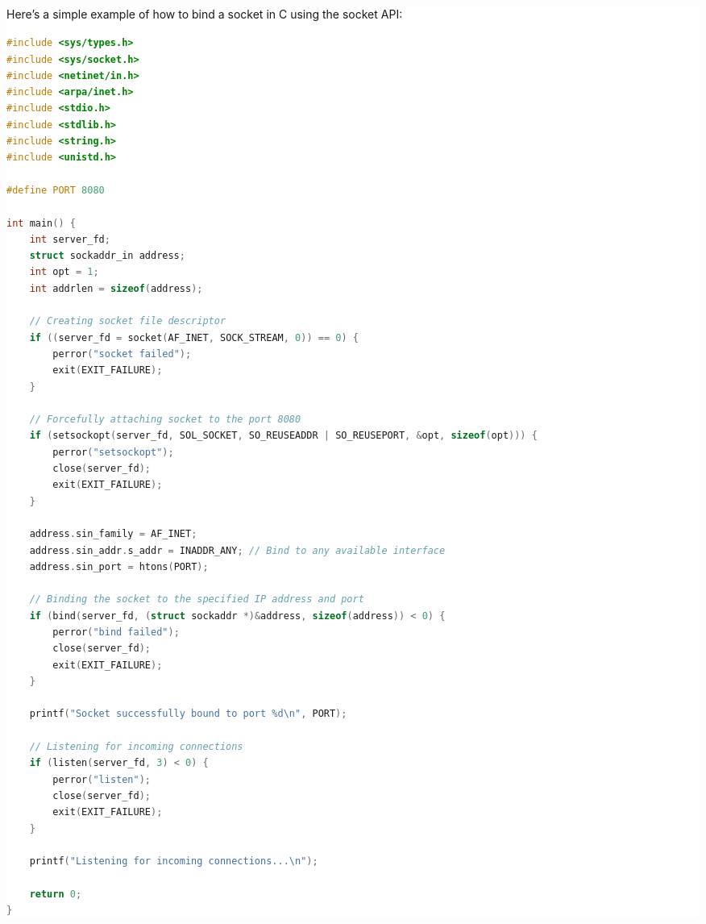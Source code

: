 Here’s a simple example of how to bind a socket in C using the socket API:

```c
#include <sys/types.h>
#include <sys/socket.h>
#include <netinet/in.h>
#include <arpa/inet.h>
#include <stdio.h>
#include <stdlib.h>
#include <string.h>
#include <unistd.h>

#define PORT 8080

int main() {
    int server_fd;
    struct sockaddr_in address;
    int opt = 1;
    int addrlen = sizeof(address);

    // Creating socket file descriptor
    if ((server_fd = socket(AF_INET, SOCK_STREAM, 0)) == 0) {
        perror("socket failed");
        exit(EXIT_FAILURE);
    }

    // Forcefully attaching socket to the port 8080
    if (setsockopt(server_fd, SOL_SOCKET, SO_REUSEADDR | SO_REUSEPORT, &opt, sizeof(opt))) {
        perror("setsockopt");
        close(server_fd);
        exit(EXIT_FAILURE);
    }

    address.sin_family = AF_INET;
    address.sin_addr.s_addr = INADDR_ANY; // Bind to any available interface
    address.sin_port = htons(PORT);

    // Binding the socket to the specified IP address and port
    if (bind(server_fd, (struct sockaddr *)&address, sizeof(address)) < 0) {
        perror("bind failed");
        close(server_fd);
        exit(EXIT_FAILURE);
    }

    printf("Socket successfully bound to port %d\n", PORT);

    // Listening for incoming connections
    if (listen(server_fd, 3) < 0) {
        perror("listen");
        close(server_fd);
        exit(EXIT_FAILURE);
    }

    printf("Listening for incoming connections...\n");

    return 0;
}
```
